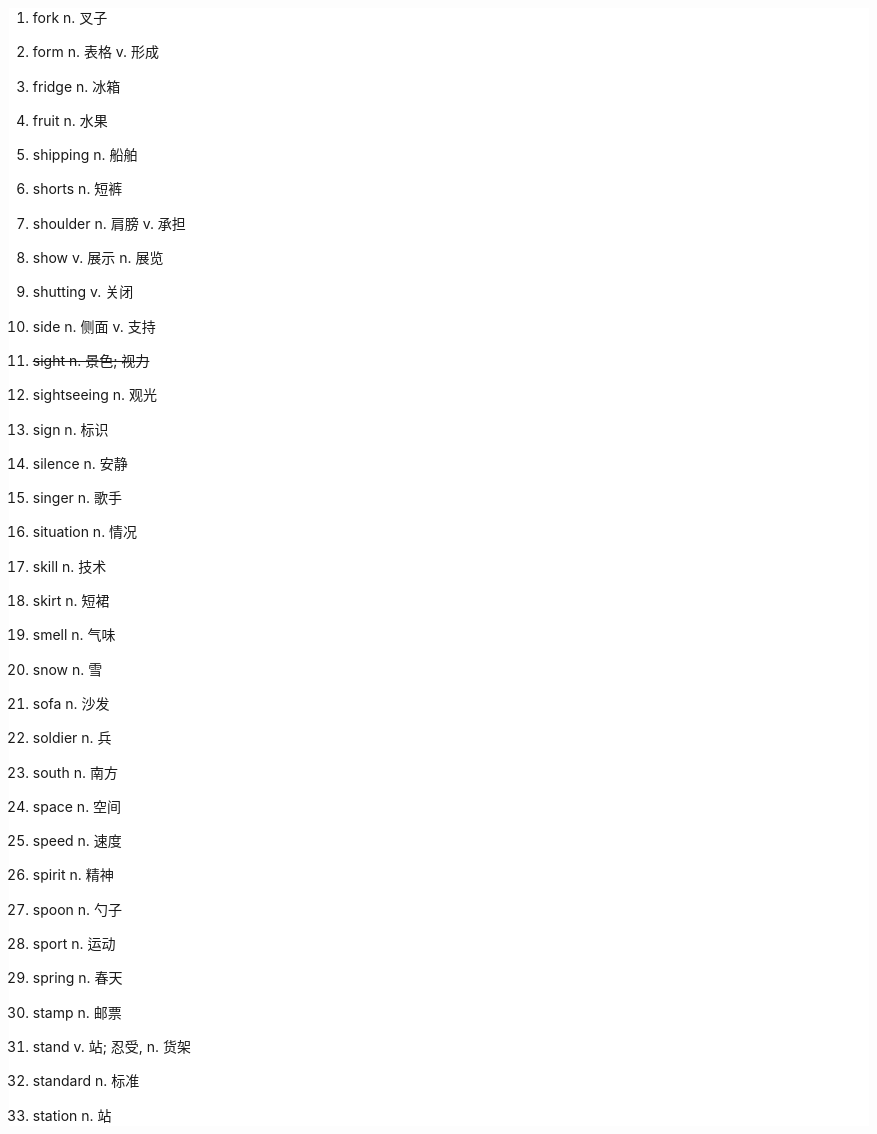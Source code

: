 1. fork n. 叉子

1. form n. 表格 v. 形成

1. fridge n. 冰箱

1. fruit n. 水果

1. shipping n. 船舶

1. shorts n. 短裤

1. shoulder n. 肩膀 v. 承担

1. show v. 展示 n. 展览

1. shutting v. 关闭

1. side n. 侧面 v. 支持

1. ~~sight n. 景色; 视力~~

1. sightseeing n. 观光

1. sign n. 标识

1. silence n. 安静

1. singer n. 歌手

1. situation n. 情况

1. skill n. 技术

1. skirt n. 短裙

1. smell n. 气味

1. snow n. 雪

1. sofa n. 沙发

1. soldier n. 兵

1. south n. 南方

1. space n. 空间

1. speed n. 速度

1. spirit n. 精神

1. spoon n. 勺子

1. sport n. 运动

1. spring n. 春天

1. stamp n. 邮票

1. stand v. 站; 忍受, n. 货架

1. standard n. 标准

1. station n. 站
